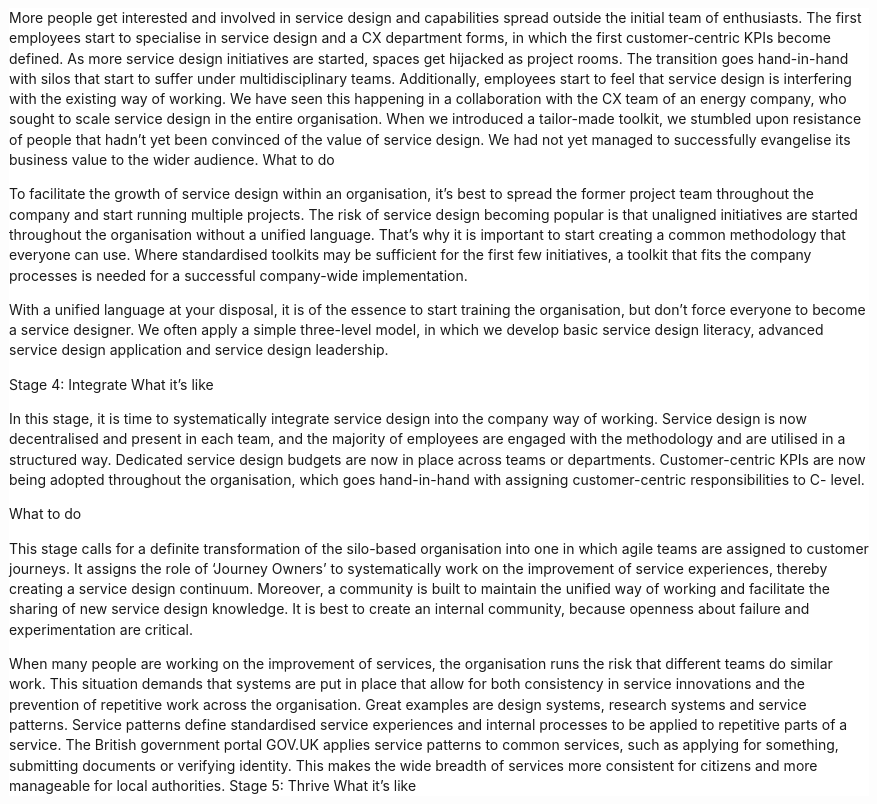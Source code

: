 More people get interested and involved in service design and capabilities spread outside the initial team of enthusiasts. The first employees start to specialise in service design and a CX department forms, in which the first customer-centric KPIs become defined. As more service design initiatives are started, spaces get hijacked as project rooms. The transition goes hand-in-hand with silos that start to suffer under multidisciplinary teams. Additionally, employees start to feel that service design is interfering with the existing way of working. We have seen this happening in a collaboration with the CX team of an energy company, who sought to scale service design in the entire organisation. When we introduced a tailor-made toolkit, we stumbled upon resistance of people that hadn’t yet been convinced of the value of service design. We had not yet managed to successfully evangelise its business value to the wider audience.
What to do

To facilitate the growth of service design within an organisation, it’s best to spread the former project team throughout the company and start running multiple projects. The risk of service design becoming popular is that unaligned initiatives are started throughout the organisation without a unified language. That’s why it is important to start creating a common method­ology that everyone can use. Where standardised toolkits may be sufficient for the first few initiatives, a toolkit that fits the company processes is needed for a successful company-wide implementation.

With a unified language at your disposal, it is of the essence to start training the organisation, but don’t force everyone to become a service designer. We often apply a simple three-level model, in which we develop basic service design literacy, advanced service design application and service design leadership.


Stage 4: Integrate
What it’s like

In this stage, it is time to systematically integrate ser­vice design into the company way of working. Service design is now decentralised and present in each team, and the majority of employees are engaged with the methodology and are utilised in a structured way. Dedicated service design budgets are now in place across teams or departments. Customer-centric KPIs are now being adopted throughout the organisation, which goes hand-in-­hand with assigning customer-centric responsibilities to C- level.

 

What to do

This stage calls for a definite transformation of the silo-based organisation into one in which agile teams are assigned to customer journeys. It assigns the role of ‘Journey Owners’ to systematically work on the improvement of service experiences, thereby creating a service design continuum. Moreover, a community is built to maintain the unified way of working and facilitate the sharing of new service design knowledge. It is best to create an internal community, because openness about failure and experimentation are critical.

When many people are working on the improvement of services, the organisation runs the risk that different teams do similar work. This situation demands that systems are put in place that allow for both consistency in service innovations and the prevention of repetitive work across the organisation. Great examples are design systems, research systems and service patterns. Service patterns define standardised service experiences and internal processes to be applied to repetitive parts of a service. The British government portal GOV.UK applies service patterns to common services, such as applying for something, submitting documents or verifying identity. This makes the wide breadth of services more consistent for citizens and more manageable for local authorities.
Stage 5: Thrive
What it’s like

